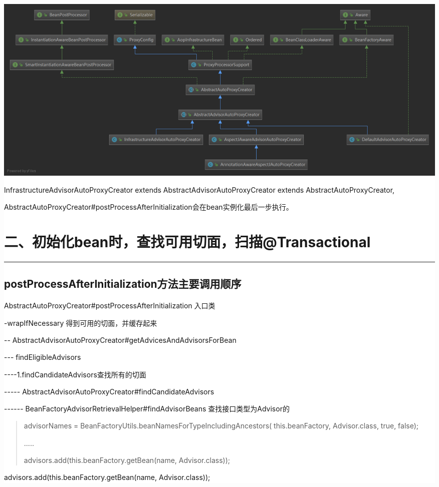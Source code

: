 

![](blogpic/InfrastructureAdvisorAutoProxyCreator2.png)

InfrastructureAdvisorAutoProxyCreator extends AbstractAdvisorAutoProxyCreator extends AbstractAutoProxyCreator, 

AbstractAutoProxyCreator#postProcessAfterInitialization会在bean实例化最后一步执行。



# 二、初始化bean时，查找可用切面，扫描@Transactional

---

## **postProcessAfterInitialization方法主要调用顺序**

AbstractAutoProxyCreator#postProcessAfterInitialization 入口类

-wrapIfNecessary 得到可用的切面，并缓存起来

-- AbstractAdvisorAutoProxyCreator#getAdvicesAndAdvisorsForBean

--- findEligibleAdvisors

----1.findCandidateAdvisors查找所有的切面

----- AbstractAdvisorAutoProxyCreator#findCandidateAdvisors 

------ BeanFactoryAdvisorRetrievalHelper#findAdvisorBeans 查找接口类型为Advisor的

> advisorNames = BeanFactoryUtils.beanNamesForTypeIncludingAncestors(
> 						this.beanFactory, Advisor.class, true, false);
>
> .....
>
> advisors.add(this.beanFactory.getBean(name, Advisor.class));

advisors.add(this.beanFactory.getBean(name, Advisor.class)); 
